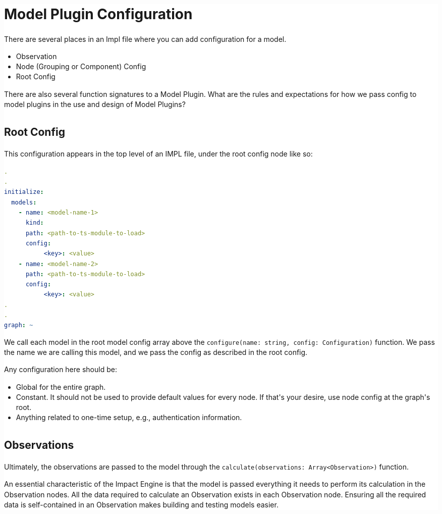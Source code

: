 # Model Plugin Configuration

There are several places in an Impl file where you can add configuration for a model. 

- Observation
- Node (Grouping or Component) Config
- Root Config

There are also several function signatures to a Model Plugin. What are the rules and expectations for how we pass config to model plugins in the use and design of Model Plugins?

## Root Config

This configuration appears in the top level of an IMPL file, under the root config node like so:

```yaml
.
.
initialize:
  models:
    - name: <model-name-1>
      kind: 
      path: <path-to-ts-module-to-load>
      config:
	       <key>: <value>
    - name: <model-name-2>
      path: <path-to-ts-module-to-load>
      config:
	       <key>: <value>	       
.
.
graph: ~
```

We call each model in the root model config array above the `configure(name: string, config: Configuration)` function. We pass the name we are calling this model, and we pass the config as described in the root config.

Any configuration here should be:
- Global for the entire graph.
- Constant. It should not be used to provide default values for every node. If that's your desire, use node config at the graph's root.
- Anything related to one-time setup, e.g., authentication information.

## Observations

Ultimately, the observations are passed to the model through the `calculate(observations: Array<Observation>)` function. 

An essential characteristic of the Impact Engine is that the model is passed everything it needs to perform its calculation in the Observation nodes. All the data required to calculate an Observation exists in each Observation node. Ensuring all the required data is self-contained in an Observation makes building and testing models easier. 

